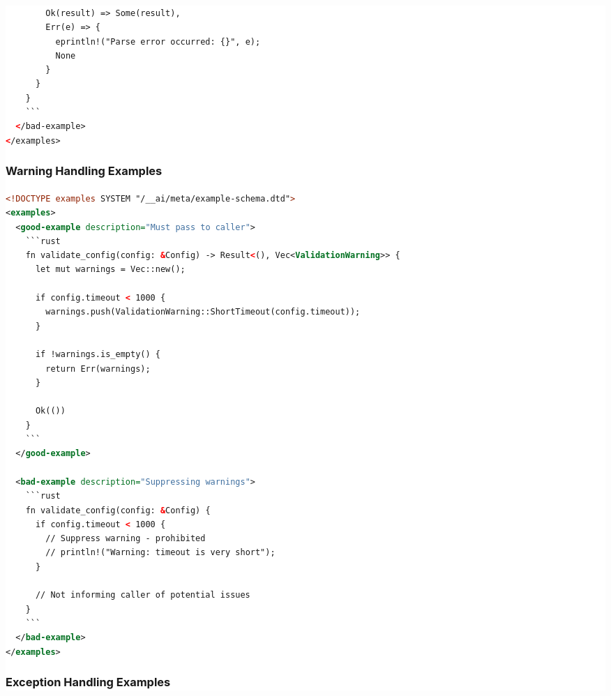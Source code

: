 ````xml
        Ok(result) => Some(result),
        Err(e) => {
          eprintln!("Parse error occurred: {}", e);
          None
        }
      }
    }
    ```
  </bad-example>
</examples>
````

### Warning Handling Examples

````xml
<!DOCTYPE examples SYSTEM "/__ai/meta/example-schema.dtd">
<examples>
  <good-example description="Must pass to caller">
    ```rust
    fn validate_config(config: &Config) -> Result<(), Vec<ValidationWarning>> {
      let mut warnings = Vec::new();

      if config.timeout < 1000 {
        warnings.push(ValidationWarning::ShortTimeout(config.timeout));
      }

      if !warnings.is_empty() {
        return Err(warnings);
      }

      Ok(())
    }
    ```
  </good-example>

  <bad-example description="Suppressing warnings">
    ```rust
    fn validate_config(config: &Config) {
      if config.timeout < 1000 {
        // Suppress warning - prohibited
        // println!("Warning: timeout is very short");
      }

      // Not informing caller of potential issues
    }
    ```
  </bad-example>
</examples>
````

### Exception Handling Examples
